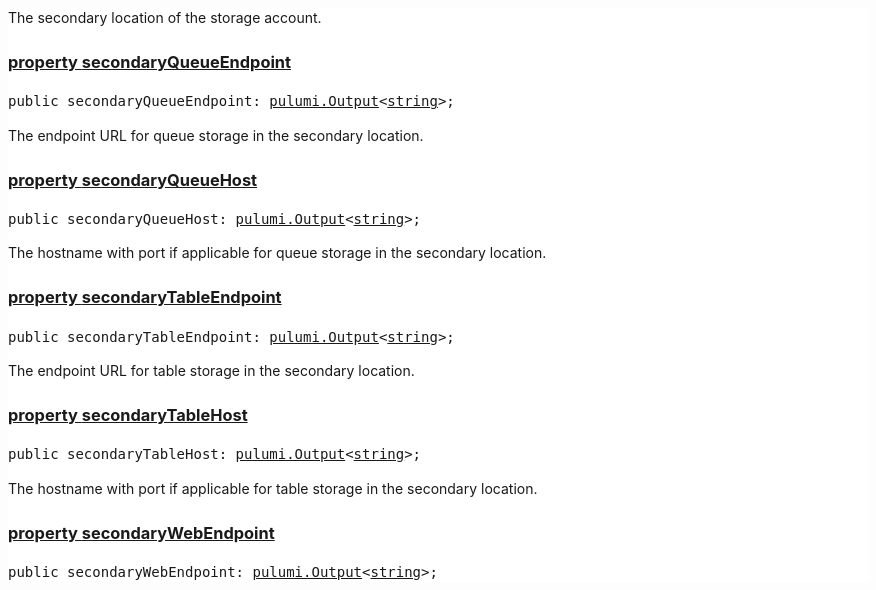 The secondary location of the storage account.

</div>
<h3 class="pdoc-member-header" id="Account-secondaryQueueEndpoint">
<a class="pdoc-child-name" href="https://github.com/pulumi/pulumi-azure/blob/33be347f8eaeea8b472b3347d9d7f334b07275a4/sdk/nodejs/storage/account.ts#L260">property <b>secondaryQueueEndpoint</b></a>
</h3>
<div class="pdoc-member-contents" markdown="1">
<pre class="highlight"><span class='kd'>public </span>secondaryQueueEndpoint: <a href='https://pulumi.io/reference/pkg/nodejs/@pulumi/pulumi/#Output'>pulumi.Output</a>&lt;<span class='kd'><a href='https://developer.mozilla.org/en-US/docs/Web/JavaScript/Reference/Global_Objects/String'>string</a></span>&gt;;</pre>

The endpoint URL for queue storage in the secondary location.

</div>
<h3 class="pdoc-member-header" id="Account-secondaryQueueHost">
<a class="pdoc-child-name" href="https://github.com/pulumi/pulumi-azure/blob/33be347f8eaeea8b472b3347d9d7f334b07275a4/sdk/nodejs/storage/account.ts#L264">property <b>secondaryQueueHost</b></a>
</h3>
<div class="pdoc-member-contents" markdown="1">
<pre class="highlight"><span class='kd'>public </span>secondaryQueueHost: <a href='https://pulumi.io/reference/pkg/nodejs/@pulumi/pulumi/#Output'>pulumi.Output</a>&lt;<span class='kd'><a href='https://developer.mozilla.org/en-US/docs/Web/JavaScript/Reference/Global_Objects/String'>string</a></span>&gt;;</pre>

The hostname with port if applicable for queue storage in the secondary location.

</div>
<h3 class="pdoc-member-header" id="Account-secondaryTableEndpoint">
<a class="pdoc-child-name" href="https://github.com/pulumi/pulumi-azure/blob/33be347f8eaeea8b472b3347d9d7f334b07275a4/sdk/nodejs/storage/account.ts#L268">property <b>secondaryTableEndpoint</b></a>
</h3>
<div class="pdoc-member-contents" markdown="1">
<pre class="highlight"><span class='kd'>public </span>secondaryTableEndpoint: <a href='https://pulumi.io/reference/pkg/nodejs/@pulumi/pulumi/#Output'>pulumi.Output</a>&lt;<span class='kd'><a href='https://developer.mozilla.org/en-US/docs/Web/JavaScript/Reference/Global_Objects/String'>string</a></span>&gt;;</pre>

The endpoint URL for table storage in the secondary location.

</div>
<h3 class="pdoc-member-header" id="Account-secondaryTableHost">
<a class="pdoc-child-name" href="https://github.com/pulumi/pulumi-azure/blob/33be347f8eaeea8b472b3347d9d7f334b07275a4/sdk/nodejs/storage/account.ts#L272">property <b>secondaryTableHost</b></a>
</h3>
<div class="pdoc-member-contents" markdown="1">
<pre class="highlight"><span class='kd'>public </span>secondaryTableHost: <a href='https://pulumi.io/reference/pkg/nodejs/@pulumi/pulumi/#Output'>pulumi.Output</a>&lt;<span class='kd'><a href='https://developer.mozilla.org/en-US/docs/Web/JavaScript/Reference/Global_Objects/String'>string</a></span>&gt;;</pre>

The hostname with port if applicable for table storage in the secondary location.

</div>
<h3 class="pdoc-member-header" id="Account-secondaryWebEndpoint">
<a class="pdoc-child-name" href="https://github.com/pulumi/pulumi-azure/blob/33be347f8eaeea8b472b3347d9d7f334b07275a4/sdk/nodejs/storage/account.ts#L276">property <b>secondaryWebEndpoint</b></a>
</h3>
<div class="pdoc-member-contents" markdown="1">
<pre class="highlight"><span class='kd'>public </span>secondaryWebEndpoint: <a href='https://pulumi.io/reference/pkg/nodejs/@pulumi/pulumi/#Output'>pulumi.Output</a>&lt;<span class='kd'><a href='https://developer.mozilla.org/en-US/docs/Web/JavaScript/Reference/Global_Objects/String'>string</a></span>&gt;;</pre>

